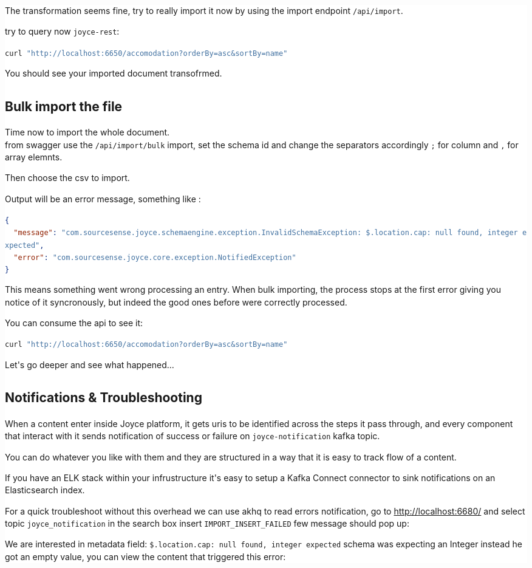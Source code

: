 The transformation seems fine, try to really import it now by using the import endpoint `​/api​/import​`.

try to query now `joyce-rest`:

```bash
curl "http://localhost:6650/accomodation?orderBy=asc&sortBy=name"
```

You should see your imported document transofrmed.
## Bulk import the file

Time now to import the whole document.   
from swagger use the `​/api​/import​/bulk` import, set the schema id and change the separators accordingly `;` for column and `,` for array elemnts.

Then choose the csv to import.

Output will be an error message, something like :
```json
{
  "message": "com.sourcesense.joyce.schemaengine.exception.InvalidSchemaException: $.location.cap: null found, integer expected",
  "error": "com.sourcesense.joyce.core.exception.NotifiedException"
}
```
This means something went wrong processing an entry.
When bulk importing, the process stops at the first error giving you notice of it syncronously, but indeed the good ones before were correctly processed. 

You can consume the api to see it:

```bash
curl "http://localhost:6650/accomodation?orderBy=asc&sortBy=name"
```

Let's go deeper and see what happened...

## Notifications & Troubleshooting

When a content enter inside Joyce platform, it gets uris to be identified across the steps it pass through, and every component that interact with it sends notification of success or failure on `joyce-notification` kafka topic.

You can do whatever you like with them and they are structured in a way that it is easy to track flow of a content.

If you have an ELK stack within your infrustructure it's easy to setup a Kafka Connect connector to sink notifications on an Elasticsearch index.

For a quick troubleshoot without this overhead we can use akhq to read errors notification, go to [http://localhost:6680/](http://localhost:6680/) and select topic `joyce_notification` in the search box insert `IMPORT_INSERT_FAILED` few message should pop up:

We are interested in metadata field: `$.location.cap: null found, integer expected` schema was expecting an Integer instead he got an empty value, you can view the content that triggered this error:
